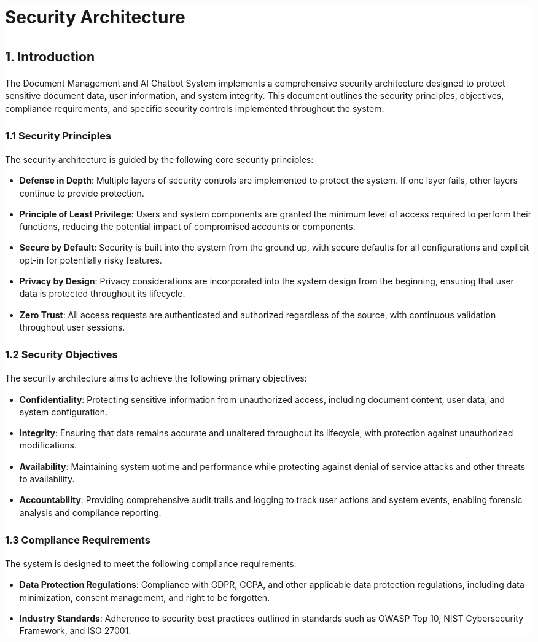 # Security Architecture

## 1. Introduction

The Document Management and AI Chatbot System implements a comprehensive security architecture designed to protect sensitive document data, user information, and system integrity. This document outlines the security principles, objectives, compliance requirements, and specific security controls implemented throughout the system.

### 1.1 Security Principles

The security architecture is guided by the following core security principles:

- **Defense in Depth**: Multiple layers of security controls are implemented to protect the system. If one layer fails, other layers continue to provide protection.

- **Principle of Least Privilege**: Users and system components are granted the minimum level of access required to perform their functions, reducing the potential impact of compromised accounts or components.

- **Secure by Default**: Security is built into the system from the ground up, with secure defaults for all configurations and explicit opt-in for potentially risky features.

- **Privacy by Design**: Privacy considerations are incorporated into the system design from the beginning, ensuring that user data is protected throughout its lifecycle.

- **Zero Trust**: All access requests are authenticated and authorized regardless of the source, with continuous validation throughout user sessions.

### 1.2 Security Objectives

The security architecture aims to achieve the following primary objectives:

- **Confidentiality**: Protecting sensitive information from unauthorized access, including document content, user data, and system configuration.

- **Integrity**: Ensuring that data remains accurate and unaltered throughout its lifecycle, with protection against unauthorized modifications.

- **Availability**: Maintaining system uptime and performance while protecting against denial of service attacks and other threats to availability.

- **Accountability**: Providing comprehensive audit trails and logging to track user actions and system events, enabling forensic analysis and compliance reporting.

### 1.3 Compliance Requirements

The system is designed to meet the following compliance requirements:

- **Data Protection Regulations**: Compliance with GDPR, CCPA, and other applicable data protection regulations, including data minimization, consent management, and right to be forgotten.

- **Industry Standards**: Adherence to security best practices outlined in standards such as OWASP Top 10, NIST Cybersecurity Framework, and ISO 27001.
